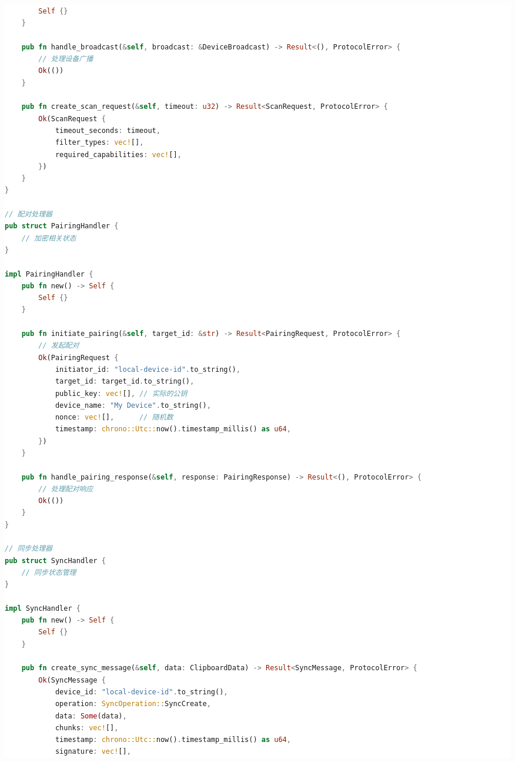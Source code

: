 ```rust
        Self {}
    }

    pub fn handle_broadcast(&self, broadcast: &DeviceBroadcast) -> Result<(), ProtocolError> {
        // 处理设备广播
        Ok(())
    }

    pub fn create_scan_request(&self, timeout: u32) -> Result<ScanRequest, ProtocolError> {
        Ok(ScanRequest {
            timeout_seconds: timeout,
            filter_types: vec![],
            required_capabilities: vec![],
        })
    }
}

// 配对处理器
pub struct PairingHandler {
    // 加密相关状态
}

impl PairingHandler {
    pub fn new() -> Self {
        Self {}
    }

    pub fn initiate_pairing(&self, target_id: &str) -> Result<PairingRequest, ProtocolError> {
        // 发起配对
        Ok(PairingRequest {
            initiator_id: "local-device-id".to_string(),
            target_id: target_id.to_string(),
            public_key: vec![], // 实际的公钥
            device_name: "My Device".to_string(),
            nonce: vec![],      // 随机数
            timestamp: chrono::Utc::now().timestamp_millis() as u64,
        })
    }

    pub fn handle_pairing_response(&self, response: PairingResponse) -> Result<(), ProtocolError> {
        // 处理配对响应
        Ok(())
    }
}

// 同步处理器
pub struct SyncHandler {
    // 同步状态管理
}

impl SyncHandler {
    pub fn new() -> Self {
        Self {}
    }

    pub fn create_sync_message(&self, data: ClipboardData) -> Result<SyncMessage, ProtocolError> {
        Ok(SyncMessage {
            device_id: "local-device-id".to_string(),
            operation: SyncOperation::SyncCreate,
            data: Some(data),
            chunks: vec![],
            timestamp: chrono::Utc::now().timestamp_millis() as u64,
            signature: vec![],
```